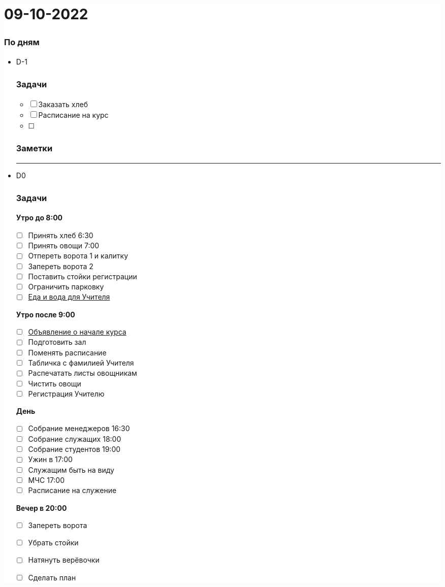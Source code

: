 # 09-10-2022

### По дням

- D-1
    
    ### Задачи
    
    - [ ]  Заказать хлеб
    - [ ]  Расписание на курс
    - [ ]  
    
    ### Заметки
    
    ---
    
- D0
    
    ### Задачи
    
    **Утро до 8:00**
    
    - [ ]  Принять хлеб 6:30
    - [ ]  Принять овощи 7:00
    - [ ]  Отпереть ворота 1 и калитку
    - [ ]  Запереть ворота 2
    - [ ]  Поставить стойки регистрации
    - [ ]  Ограничить парковку
    - [ ]  [Еда и вода для Учителя](https://www.notion.so/ea517528223040eb8a487deaf52910e2?pvs=21)
    
    **Утро после 9:00**
    
    - [ ]  [Объявление о начале курса](https://www.notion.so/ea517528223040eb8a487deaf52910e2?pvs=21)
    - [ ]  Подготовить зал
    - [ ]  Поменять расписание
    - [ ]  Табличка с фамилией Учителя
    - [ ]  Распечатать листы овощникам
    - [ ]  Чистить овощи
    - [ ]  Регистрация Учителю
    
    **День**
    
    - [ ]  Собрание менеджеров 16:30
    - [ ]  Собрание служащих 18:00
    - [ ]  Собрание студентов 19:00
    - [ ]  Ужин в 17:00
    - [ ]  Служащим быть на виду
    - [ ]  МЧС 17:00
    - [ ]  Расписание на служение
    
    **Вечер в 20:00**
    
    - [ ]  Запереть ворота
    - [ ]  Убрать стойки
    - [ ]  Натянуть верёвочки
    - [ ]  Сделать план
    